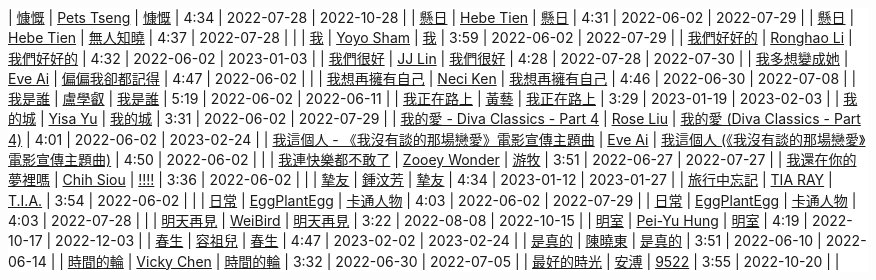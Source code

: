 | [慷慨](https://open.spotify.com/track/5JowA7cy6M1j3Wv6hhmKsC) | [Pets Tseng](https://open.spotify.com/artist/1he19XnDUahODrmRwKlC8w) | [慷慨](https://open.spotify.com/album/2FGVVZHWr2Fs3iaUz2wIYg) | 4:34 | 2022-07-28 | 2022-10-28 |
| [懸日](https://open.spotify.com/track/5F4yb5DOs3aJmDzcTvs5er) | [Hebe Tien](https://open.spotify.com/artist/14bJhryXGk6H6qlGzwj3W5) | [懸日](https://open.spotify.com/album/69yh3ccp7kWnEFQRyY0n4e) | 4:31 | 2022-06-02 | 2022-07-29 |
| [懸日](https://open.spotify.com/track/6zbBfKc4ghXAGtzuXAQptf) | [Hebe Tien](https://open.spotify.com/artist/14bJhryXGk6H6qlGzwj3W5) | [無人知曉](https://open.spotify.com/album/6bCnbjqqRgcPCpJwcnoLju) | 4:37 | 2022-07-28 |  |
| [我](https://open.spotify.com/track/3lo2o9q0rRbwEkVlSx66db) | [Yoyo Sham](https://open.spotify.com/artist/2OrCYFzQYE1TmevdYARnU1) | [我](https://open.spotify.com/album/66osTQokUc0IQUGtKjOkCj) | 3:59 | 2022-06-02 | 2022-07-29 |
| [我們好好的](https://open.spotify.com/track/2QKkvbhZgKSkQPvTs6D1Ut) | [Ronghao Li](https://open.spotify.com/artist/0rTP0x4vRFSDbhtqcCqc8K) | [我們好好的](https://open.spotify.com/album/2EGlMduiLBYLBMYIyDH0TK) | 4:32 | 2022-06-02 | 2023-01-03 |
| [我們很好](https://open.spotify.com/track/7iud0nXzaQBO6lY5ukT4Hn) | [JJ Lin](https://open.spotify.com/artist/7Dx7RhX0mFuXhCOUgB01uM) | [我們很好](https://open.spotify.com/album/3zhIlA1iaSy9QReJ5iWMpV) | 4:28 | 2022-07-28 | 2022-07-30 |
| [我多想變成她](https://open.spotify.com/track/5yD4MF6VJWYkcyA2EzwVhz) | [Eve Ai](https://open.spotify.com/artist/6eLpNMX3ZygSrUuxAlIWIx) | [偏偏我卻都記得](https://open.spotify.com/album/0Q0O0kpGV394flFNTvdfJ5) | 4:47 | 2022-06-02 |  |
| [我想再擁有自己](https://open.spotify.com/track/6Ya4RZGwrXVAOjU70kR3Ys) | [Neci Ken](https://open.spotify.com/artist/2LzIV2DbLNmH0DG89BNbD6) | [我想再擁有自己](https://open.spotify.com/album/3hGtXqUNJ9ww5LknAnPL6g) | 4:46 | 2022-06-30 | 2022-07-08 |
| [我是誰](https://open.spotify.com/track/1RLzzzDKIwT9mpAfCnjLNM) | [盧學叡](https://open.spotify.com/artist/6741WxQXaxHj7uXDH7Y5IY) | [我是誰](https://open.spotify.com/album/5ZnrNW8fXNyGtlVhN8tN47) | 5:19 | 2022-06-02 | 2022-06-11 |
| [我正在路上](https://open.spotify.com/track/7zsICC3zBCwGwYuAlSm6Cf) | [黃藝](https://open.spotify.com/artist/2AITAhEyc0pO5OZEF6SHQV) | [我正在路上](https://open.spotify.com/album/36d2U2o6WkVlHJUKhP8HUd) | 3:29 | 2023-01-19 | 2023-02-03 |
| [我的城](https://open.spotify.com/track/2UL2RZ4JjPkNjXZOeOtJWg) | [Yisa Yu](https://open.spotify.com/artist/75CM5fojYdKYD0xYSFh22Z) | [我的城](https://open.spotify.com/album/19oGn0WbrIu7ehMgGa7LSy) | 3:31 | 2022-06-02 | 2022-07-29 |
| [我的愛 \- Diva Classics \- Part 4](https://open.spotify.com/track/0uahazD3DNQw2XgLtWEoPC) | [Rose Liu](https://open.spotify.com/artist/1LGJHpsAhfP1QX26plFrFn) | [我的愛 \(Diva Classics \- Part 4\)](https://open.spotify.com/album/5T601zJp4XTdgoyKucd9hE) | 4:01 | 2022-06-02 | 2023-02-24 |
| [我這個人 \- 《我沒有談的那場戀愛》電影宣傳主題曲](https://open.spotify.com/track/6jUOZRbaQc9nX8grCUTq24) | [Eve Ai](https://open.spotify.com/artist/6eLpNMX3ZygSrUuxAlIWIx) | [我這個人 \(《我沒有談的那場戀愛》電影宣傳主題曲\)](https://open.spotify.com/album/6evHYH3s4yGF5YvrqpFYep) | 4:50 | 2022-06-02 |  |
| [我連快樂都不敢了](https://open.spotify.com/track/66x69ddxo6rH3KZoa5yNfO) | [Zooey Wonder](https://open.spotify.com/artist/6VI0p0xTjBKKxQN8i8vGpD) | [游牧](https://open.spotify.com/album/5TcwXy3ycGrJVAIyLHwCVf) | 3:51 | 2022-06-27 | 2022-07-27 |
| [我還在你的夢裡嗎](https://open.spotify.com/track/0Py5JGT1RIImdoGkuuX7k0) | [Chih Siou](https://open.spotify.com/artist/6cMRDBCHMYjyCH2D0s6uzr) | [!!!!](https://open.spotify.com/album/58CASB7bpccJHW3Xdx0OaY) | 3:36 | 2022-06-02 |  |
| [摯友](https://open.spotify.com/track/5gKnXAFKXTCBYzJVSBWoDN) | [鍾汶芳](https://open.spotify.com/artist/2QSh7SsfVcNJKI2d614Uim) | [摯友](https://open.spotify.com/album/0ug3E7pL80yZBrhjhd3skX) | 4:34 | 2023-01-12 | 2023-01-27 |
| [旅行中忘記](https://open.spotify.com/track/1Of1jcGbCroKpUk7RGJaPA) | [TIA RAY](https://open.spotify.com/artist/70paW48PtCtUjtndElrjrL) | [T.I.A.](https://open.spotify.com/album/16FOXa3qlWPHP7MmPj0Ehi) | 3:54 | 2022-06-02 |  |
| [日常](https://open.spotify.com/track/5os0kLggrm4cynK8RsOMVf) | [EggPlantEgg](https://open.spotify.com/artist/6g641431O1Xkl7HAs2yFEg) | [卡通人物](https://open.spotify.com/album/6i3axVa873MLBMkcYA5A3l) | 4:03 | 2022-06-02 | 2022-07-29 |
| [日常](https://open.spotify.com/track/7MLTCVNXFz5SFN84HSqYVg) | [EggPlantEgg](https://open.spotify.com/artist/6g641431O1Xkl7HAs2yFEg) | [卡通人物](https://open.spotify.com/album/5SGhMGsRdfFKlFjsE9L3V5) | 4:03 | 2022-07-28 |  |
| [明天再見](https://open.spotify.com/track/6B80NMNDIYyA1YbiefVsSE) | [WeiBird](https://open.spotify.com/artist/7y3HnWCFEvWj4KM9GFSkiX) | [明天再見](https://open.spotify.com/album/1qcnrw6fl5BkdSkd5MNfhx) | 3:22 | 2022-08-08 | 2022-10-15 |
| [明室](https://open.spotify.com/track/61rAMMOHksE6rLlkWnXV9m) | [Pei\-Yu Hung](https://open.spotify.com/artist/0rARfHZ4ZteUlzbAuxUwAs) | [明室](https://open.spotify.com/album/6EszGrLFpfDVjBypK9dQ8D) | 4:19 | 2022-10-17 | 2022-12-03 |
| [春生](https://open.spotify.com/track/1hd53G3KCX0bQaztRVrT2r) | [容祖兒](https://open.spotify.com/artist/0GRWyJM5WRwDQ7sbFtZRp5) | [春生](https://open.spotify.com/album/3m4UiBAR7f4PpbNiqNrgB3) | 4:47 | 2023-02-02 | 2023-02-24 |
| [是真的](https://open.spotify.com/track/7x3DALEaUQMlSEbbmOO2sL) | [陳曉東](https://open.spotify.com/artist/1XYZT911VpRwP311djiYHM) | [是真的](https://open.spotify.com/album/3VPjlieNDk642y3Eyf8HYx) | 3:51 | 2022-06-10 | 2022-06-14 |
| [時間的輪](https://open.spotify.com/track/5cze6ZSsHwLVIRMRS9h8Hg) | [Vicky Chen](https://open.spotify.com/artist/01u3qI3xMGFvktXyRSMGRZ) | [時間的輪](https://open.spotify.com/album/3De0h0EROxVD9ljubGI5r8) | 3:32 | 2022-06-30 | 2022-07-05 |
| [最好的時光](https://open.spotify.com/track/0eFRk9wgFPxg6iXhDjvGAo) | [安溥](https://open.spotify.com/artist/7m3hJRouj4fFil1ksJDx0I) | [9522](https://open.spotify.com/album/3B7O6oexiw9IFi3OAsWerb) | 3:55 | 2022-10-20 |  |
